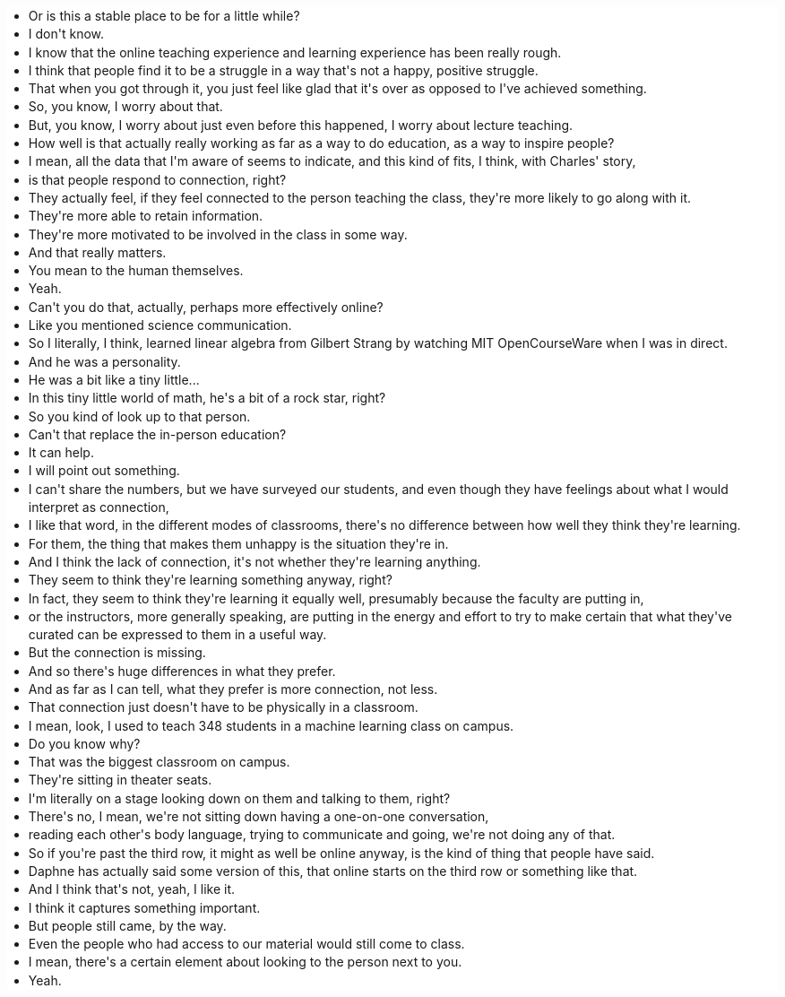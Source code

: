 *  Or is this a stable place to be for a little while?
*  I don't know.
*  I know that the online teaching experience and learning experience has been really rough.
*  I think that people find it to be a struggle in a way that's not a happy, positive struggle.
*  That when you got through it, you just feel like glad that it's over as opposed to I've achieved something.
*  So, you know, I worry about that.
*  But, you know, I worry about just even before this happened, I worry about lecture teaching.
*  How well is that actually really working as far as a way to do education, as a way to inspire people?
*  I mean, all the data that I'm aware of seems to indicate, and this kind of fits, I think, with Charles' story,
*  is that people respond to connection, right?
*  They actually feel, if they feel connected to the person teaching the class, they're more likely to go along with it.
*  They're more able to retain information.
*  They're more motivated to be involved in the class in some way.
*  And that really matters.
*  You mean to the human themselves.
*  Yeah.
*  Can't you do that, actually, perhaps more effectively online?
*  Like you mentioned science communication.
*  So I literally, I think, learned linear algebra from Gilbert Strang by watching MIT OpenCourseWare when I was in direct.
*  And he was a personality.
*  He was a bit like a tiny little...
*  In this tiny little world of math, he's a bit of a rock star, right?
*  So you kind of look up to that person.
*  Can't that replace the in-person education?
*  It can help.
*  I will point out something.
*  I can't share the numbers, but we have surveyed our students, and even though they have feelings about what I would interpret as connection,
*  I like that word, in the different modes of classrooms, there's no difference between how well they think they're learning.
*  For them, the thing that makes them unhappy is the situation they're in.
*  And I think the lack of connection, it's not whether they're learning anything.
*  They seem to think they're learning something anyway, right?
*  In fact, they seem to think they're learning it equally well, presumably because the faculty are putting in,
*  or the instructors, more generally speaking, are putting in the energy and effort to try to make certain that what they've curated can be expressed to them in a useful way.
*  But the connection is missing.
*  And so there's huge differences in what they prefer.
*  And as far as I can tell, what they prefer is more connection, not less.
*  That connection just doesn't have to be physically in a classroom.
*  I mean, look, I used to teach 348 students in a machine learning class on campus.
*  Do you know why?
*  That was the biggest classroom on campus.
*  They're sitting in theater seats.
*  I'm literally on a stage looking down on them and talking to them, right?
*  There's no, I mean, we're not sitting down having a one-on-one conversation,
*  reading each other's body language, trying to communicate and going, we're not doing any of that.
*  So if you're past the third row, it might as well be online anyway, is the kind of thing that people have said.
*  Daphne has actually said some version of this, that online starts on the third row or something like that.
*  And I think that's not, yeah, I like it.
*  I think it captures something important.
*  But people still came, by the way.
*  Even the people who had access to our material would still come to class.
*  I mean, there's a certain element about looking to the person next to you.
*  Yeah.